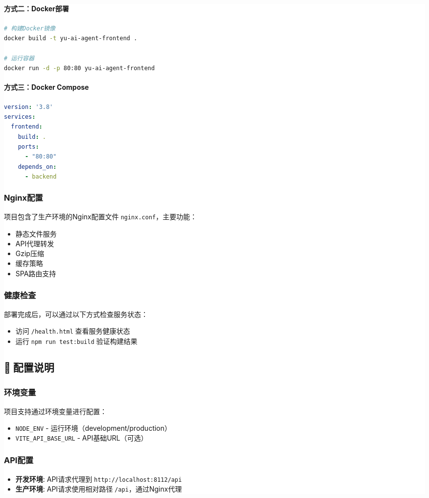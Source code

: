 #### 方式二：Docker部署

```bash
# 构建Docker镜像
docker build -t yu-ai-agent-frontend .

# 运行容器
docker run -d -p 80:80 yu-ai-agent-frontend
```

#### 方式三：Docker Compose

```yaml
version: '3.8'
services:
  frontend:
    build: .
    ports:
      - "80:80"
    depends_on:
      - backend
```

### Nginx配置

项目包含了生产环境的Nginx配置文件 `nginx.conf`，主要功能：

- 静态文件服务
- API代理转发
- Gzip压缩
- 缓存策略
- SPA路由支持

### 健康检查

部署完成后，可以通过以下方式检查服务状态：

- 访问 `/health.html` 查看服务健康状态
- 运行 `npm run test:build` 验证构建结果

## 🔧 配置说明

### 环境变量

项目支持通过环境变量进行配置：

- `NODE_ENV` - 运行环境（development/production）
- `VITE_API_BASE_URL` - API基础URL（可选）

### API配置

- **开发环境**: API请求代理到 `http://localhost:8112/api`
- **生产环境**: API请求使用相对路径 `/api`，通过Nginx代理
